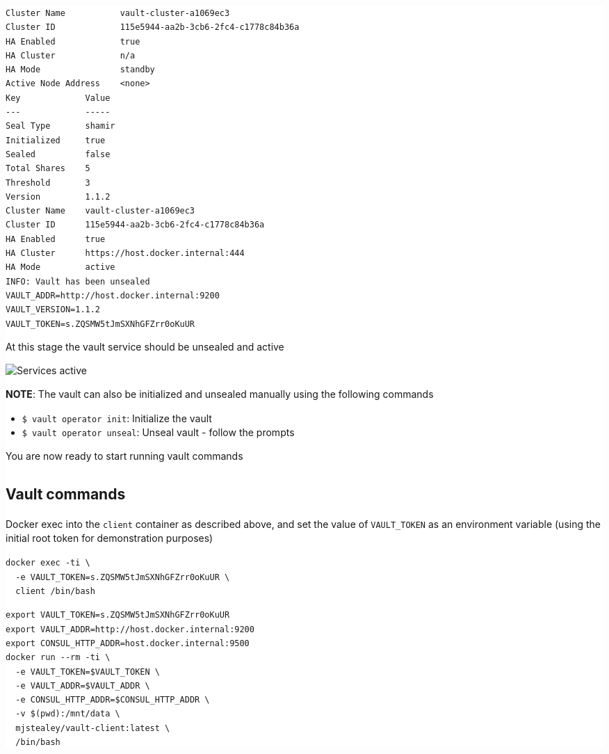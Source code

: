 ```console
Cluster Name           vault-cluster-a1069ec3
Cluster ID             115e5944-aa2b-3cb6-2fc4-c1778c84b36a
HA Enabled             true
HA Cluster             n/a
HA Mode                standby
Active Node Address    <none>
Key             Value
---             -----
Seal Type       shamir
Initialized     true
Sealed          false
Total Shares    5
Threshold       3
Version         1.1.2
Cluster Name    vault-cluster-a1069ec3
Cluster ID      115e5944-aa2b-3cb6-2fc4-c1778c84b36a
HA Enabled      true
HA Cluster      https://host.docker.internal:444
HA Mode         active
INFO: Vault has been unsealed
VAULT_ADDR=http://host.docker.internal:9200
VAULT_VERSION=1.1.2
VAULT_TOKEN=s.ZQSMW5tJmSXNhGFZrr0oKuUR
```

At this stage the vault service should be unsealed and active

<img width="80%" alt="Services active" src="https://user-images.githubusercontent.com/5332509/56924549-297c5500-6a9b-11e9-9350-256aa0dfa8f5.png">

**NOTE**: The vault can also be initialized and unsealed manually using the following commands

- `$ vault operator init`: Initialize the vault
- `$ vault operator unseal`: Unseal vault - follow the prompts

You are now ready to start running vault commands

## Vault commands

Docker exec into the `client` container as described above, and set the value of `VAULT_TOKEN` as an environment variable (using the initial root token for demonstration purposes)

```console
docker exec -ti \
  -e VAULT_TOKEN=s.ZQSMW5tJmSXNhGFZrr0oKuUR \
  client /bin/bash
```

```
export VAULT_TOKEN=s.ZQSMW5tJmSXNhGFZrr0oKuUR
export VAULT_ADDR=http://host.docker.internal:9200
export CONSUL_HTTP_ADDR=host.docker.internal:9500
docker run --rm -ti \
  -e VAULT_TOKEN=$VAULT_TOKEN \
  -e VAULT_ADDR=$VAULT_ADDR \
  -e CONSUL_HTTP_ADDR=$CONSUL_HTTP_ADDR \
  -v $(pwd):/mnt/data \
  mjstealey/vault-client:latest \
  /bin/bash
```
